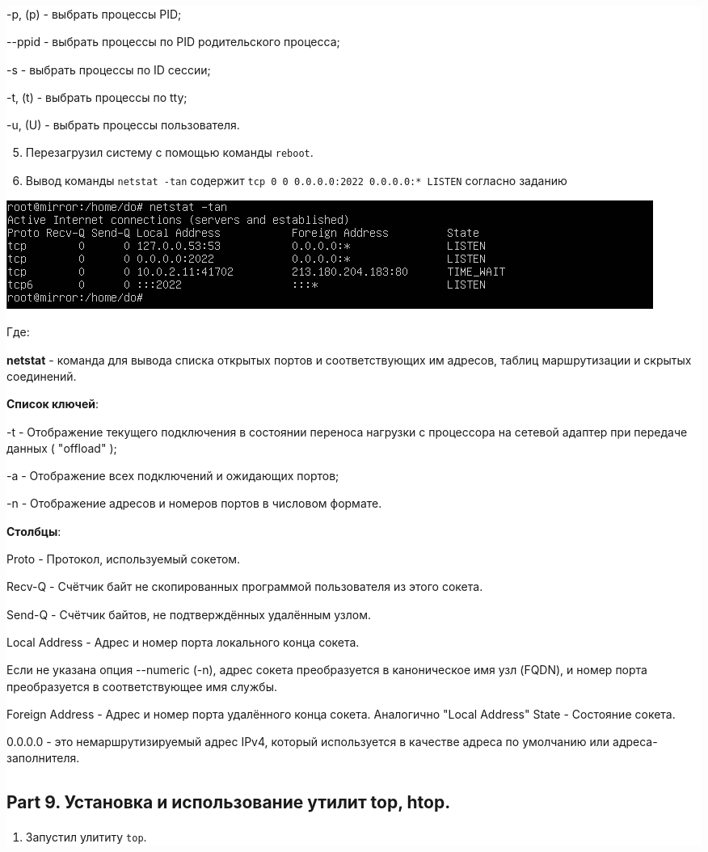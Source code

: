 -p, (p) - выбрать процессы PID;

--ppid - выбрать процессы по PID родительского процесса;

-s - выбрать процессы по ID сессии;

-t, (t) - выбрать процессы по tty;

-u, (U) - выбрать процессы пользователя.

5. Перезагрузил систему с помощью команды `reboot`.

6. Вывод команды `netstat -tan` содержит `tcp 0 0 0.0.0.0:2022 0.0.0.0:* LISTEN` согласно заданию
   
![netstatok.png](screenshots/netstatok.png)

Где:

**netstat** - команда для вывода списка открытых портов и соответствующих им адресов, таблиц маршрутизации и скрытых соединений.

**Список ключей**:

-t - Отображение текущего подключения в состоянии переноса нагрузки с процессора на сетевой адаптер при передаче данных ( "offload" );

-a - Отображение всех подключений и ожидающих портов;

-n - Отображение адресов и номеров портов в числовом формате.

**Столбцы**:

Proto - Протокол, используемый сокетом.

Recv-Q - Счётчик байт не скопированных программой пользователя из этого сокета.

Send-Q - Счётчик байтов, не подтверждённых удалённым узлом.

Local Address - Адрес и номер порта локального конца сокета.

Если не указана опция --numeric (-n), адрес сокета преобразуется в каноническое имя узл (FQDN), и номер порта преобразуется в соответствующее имя службы.

Foreign Address - Адрес и номер порта удалённого конца сокета.
Аналогично "Local Address" State - Состояние сокета.

0.0.0.0 - это немаршрутизируемый адрес IPv4, который используется в качестве адреса по умолчанию или адреса-заполнителя.

## Part 9. Установка и использование утилит top, htop.

1. Запустил улититу `top`.
